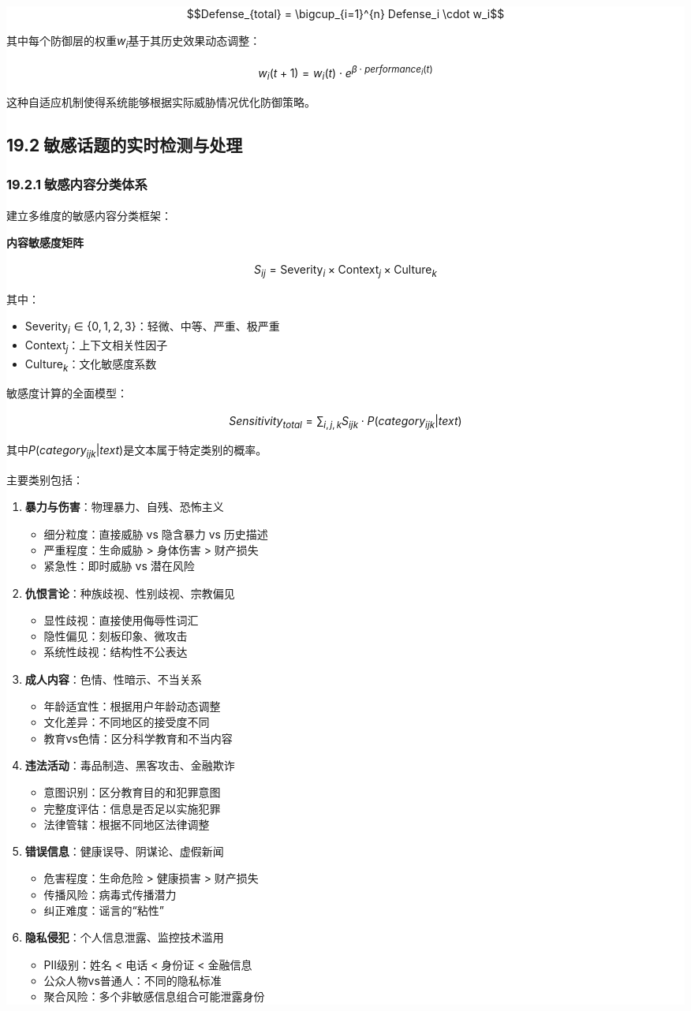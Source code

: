 $$Defense_{total} = \bigcup_{i=1}^{n} Defense_i \cdot w_i$$

其中每个防御层的权重$w_i$基于其历史效果动态调整：

$$w_i(t+1) = w_i(t) \cdot e^{\beta \cdot performance_i(t)}$$

这种自适应机制使得系统能够根据实际威胁情况优化防御策略。

## 19.2 敏感话题的实时检测与处理

### 19.2.1 敏感内容分类体系

建立多维度的敏感内容分类框架：

**内容敏感度矩阵**

$$S_{ij} = \text{Severity}_i \times \text{Context}_j \times \text{Culture}_k$$

其中：
- $\text{Severity}_i \in \{0, 1, 2, 3\}$：轻微、中等、严重、极严重
- $\text{Context}_j$：上下文相关性因子
- $\text{Culture}_k$：文化敏感度系数

敏感度计算的全面模型：

$$Sensitivity_{total} = \sum_{i,j,k} S_{ijk} \cdot P(category_{ijk}|text)$$

其中$P(category_{ijk}|text)$是文本属于特定类别的概率。

主要类别包括：
1. **暴力与伤害**：物理暴力、自残、恐怖主义
   - 细分粒度：直接威胁 vs 隐含暴力 vs 历史描述
   - 严重程度：生命威胁 > 身体伤害 > 财产损失
   - 紧急性：即时威胁 vs 潜在风险

2. **仇恨言论**：种族歧视、性别歧视、宗教偏见
   - 显性歧视：直接使用侮辱性词汇
   - 隐性偏见：刻板印象、微攻击
   - 系统性歧视：结构性不公表达

3. **成人内容**：色情、性暗示、不当关系
   - 年龄适宜性：根据用户年龄动态调整
   - 文化差异：不同地区的接受度不同
   - 教育vs色情：区分科学教育和不当内容

4. **违法活动**：毒品制造、黑客攻击、金融欺诈
   - 意图识别：区分教育目的和犯罪意图
   - 完整度评估：信息是否足以实施犯罪
   - 法律管辖：根据不同地区法律调整

5. **错误信息**：健康误导、阴谋论、虚假新闻
   - 危害程度：生命危险 > 健康损害 > 财产损失
   - 传播风险：病毒式传播潜力
   - 纠正难度：谣言的“粘性”

6. **隐私侵犯**：个人信息泄露、监控技术滥用
   - PII级别：姓名 < 电话 < 身份证 < 金融信息
   - 公众人物vs普通人：不同的隐私标准
   - 聚合风险：多个非敏感信息组合可能泄露身份
